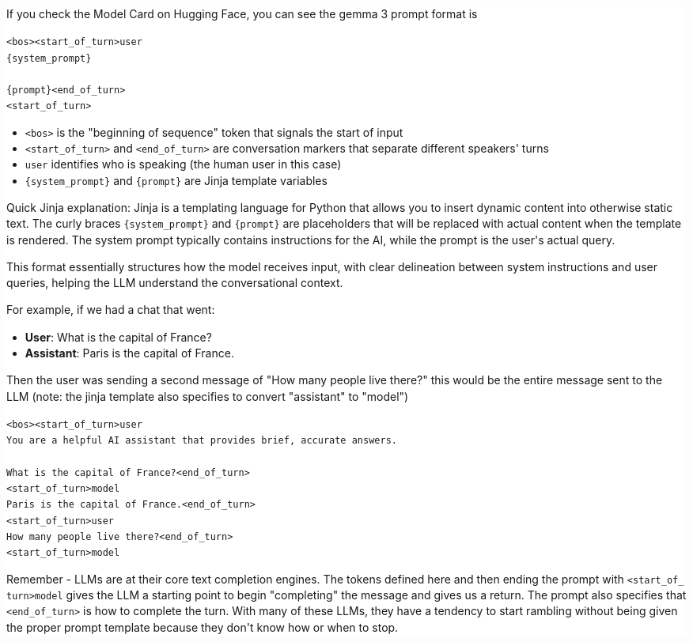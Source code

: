 If you check the Model Card on Hugging Face, you can see the gemma 3 prompt format is

```text
<bos><start_of_turn>user
{system_prompt}

{prompt}<end_of_turn>
<start_of_turn>
```

* `<bos>` is the "beginning of sequence" token that signals the start of input
* `<start_of_turn>` and `<end_of_turn>` are conversation markers that separate different speakers' turns
* `user` identifies who is speaking (the human user in this case)
* `{system_prompt}` and `{prompt}` are Jinja template variables

Quick Jinja explanation: Jinja is a templating language for Python that allows you to insert dynamic content into
otherwise static text. The curly braces `{system_prompt}` and `{prompt}` are placeholders that will be replaced with
actual
content when the template is rendered. The system prompt typically contains instructions for the AI, while the prompt is
the user's actual query.

This format essentially structures how the model receives input, with clear delineation between system instructions and
user queries, helping the LLM understand the conversational context.

For example, if we had a chat that went:

* **User**: What is the capital of France?
* **Assistant**: Paris is the capital of France.

Then the user was sending a second message of "How many people live there?" this would be the entire message sent to the
LLM (note: the jinja template also specifies to convert "assistant" to "model")

```text
<bos><start_of_turn>user
You are a helpful AI assistant that provides brief, accurate answers.

What is the capital of France?<end_of_turn>
<start_of_turn>model
Paris is the capital of France.<end_of_turn>
<start_of_turn>user
How many people live there?<end_of_turn>
<start_of_turn>model
```

Remember - LLMs are at their core text completion engines. The tokens defined here and then ending the prompt with
`<start_of_turn>model`
gives the LLM a starting point to begin "completing" the message and gives us a return. The prompt also specifies that
`<end_of_turn>` is how to complete the turn. With many of these LLMs, they have a tendency to start rambling without
being given the proper prompt template because they don't know how or when to stop.
